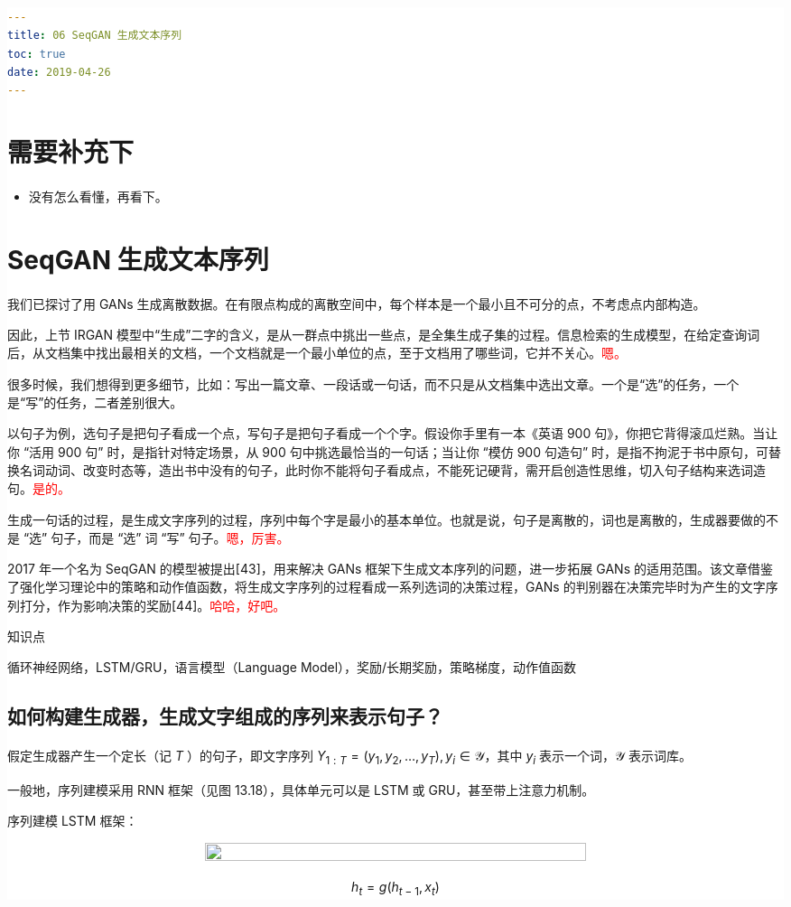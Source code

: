 ```yaml
---
title: 06 SeqGAN 生成文本序列
toc: true
date: 2019-04-26
---
```

# 需要补充下

- 没有怎么看懂，再看下。


# SeqGAN 生成文本序列

我们已探讨了用 GANs 生成离散数据。在有限点构成的离散空间中，每个样本是一个最小且不可分的点，不考虑点内部构造。

因此，上节 IRGAN 模型中“生成”二字的含义，是从一群点中挑出一些点，是全集生成子集的过程。信息检索的生成模型，在给定查询词后，从文档集中找出最相关的文档，一个文档就是一个最小单位的点，至于文档用了哪些词，它并不关心。<span style="color:red;">嗯。</span>


很多时候，我们想得到更多细节，比如：写出一篇文章、一段话或一句话，而不只是从文档集中选出文章。一个是“选”的任务，一个是“写”的任务，二者差别很大。

以句子为例，选句子是把句子看成一个点，写句子是把句子看成一个个字。假设你手里有一本《英语 900 句》，你把它背得滚瓜烂熟。当让你 “活用 900 句” 时，是指针对特定场景，从 900 句中挑选最恰当的一句话；当让你 “模仿 900 句造句” 时，是指不拘泥于书中原句，可替换名词动词、改变时态等，造出书中没有的句子，此时你不能将句子看成点，不能死记硬背，需开启创造性思维，切入句子结构来选词造句。<span style="color:red;">是的。</span>

生成一句话的过程，是生成文字序列的过程，序列中每个字是最小的基本单位。也就是说，句子是离散的，词也是离散的，生成器要做的不是 “选” 句子，而是 “选” 词 “写” 句子。<span style="color:red;">嗯，厉害。</span>


2017 年一个名为 SeqGAN 的模型被提出[43]，用来解决 GANs 框架下生成文本序列的问题，进一步拓展 GANs 的适用范围。该文章借鉴了强化学习理论中的策略和动作值函数，将生成文字序列的过程看成一系列选词的决策过程，GANs 的判别器在决策完毕时为产生的文字序列打分，作为影响决策的奖励[44]。<span style="color:red;">哈哈，好吧。</span>


知识点

循环神经网络，LSTM/GRU，语言模型（Language Model），奖励/长期奖励，策略梯度，动作值函数

## 如何构建生成器，生成文字组成的序列来表示句子？

假定生成器产生一个定长（记 $T$ ）的句子，即文字序列 $Y_{1 : T}=\left(y_{1}, y_{2}, \ldots, y_{T}\right),y_{i} \in \mathcal{Y}$，其中 $y_{i}$ 表示一个词，$\mathcal{Y}$ 表示词库。

一般地，序列建模采用 RNN 框架（见图 13.18），具体单元可以是 LSTM 或 GRU，甚至带上注意力机制。

序列建模 LSTM 框架：
<p align="center">
    <img width="70%" height="70%" src="http://images.iterate.site/blog/image/20190426/RB6dySnh2BGi.png?imageslim">
</p>


$$
h_{t}=g\left(h_{t-1}, x_{t}\right)\tag{13.28}
$$
